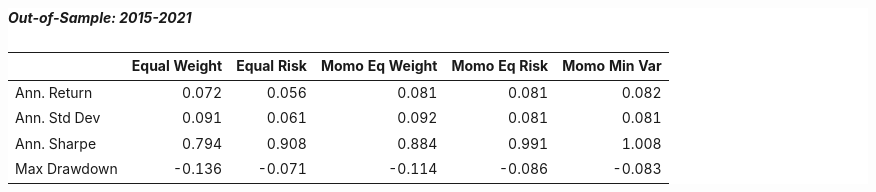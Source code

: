 ##### Out-of-Sample: 2015-2021

|              |  Equal Weight|  Equal Risk|  Momo Eq Weight|  Momo Eq Risk|  Momo Min Var|
|:-------------|-------------:|-----------:|---------------:|-------------:|-------------:|
| Ann. Return  |         0.072|       0.056|           0.081|         0.081|         0.082|
| Ann. Std Dev |         0.091|       0.061|           0.092|         0.081|         0.081|
| Ann. Sharpe  |         0.794|       0.908|           0.884|         0.991|         1.008|
| Max Drawdown |        -0.136|      -0.071|          -0.114|        -0.086|        -0.083|
